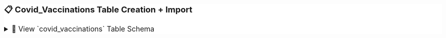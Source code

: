 ```sql

```








### 📋 Covid_Vaccinations Table Creation + Import

<details> 
<summary>🧱 View `covid_vaccinations` Table Schema</summary>

```sql
CREATE TABLE covid_vaccinations (
    id INT AUTO_INCREMENT PRIMARY KEY,
    iso_code VARCHAR(10) NULL,
    continent VARCHAR(50) NULL,
    location VARCHAR(100) NULL,
    date DATE NULL,

    new_tests INT NULL,
    total_tests INT NULL,
    total_tests_per_thousand DECIMAL(10,2) NULL,
    new_tests_per_thousand DECIMAL(10,2) NULL,
    new_tests_smoothed DECIMAL(10,2) NULL,
    new_tests_smoothed_per_thousand DECIMAL(10,2) NULL,

    positive_rate DECIMAL(10,4) NULL,
    tests_per_case DECIMAL(10,2) NULL,
    tests_units VARCHAR(50) NULL,

    total_vaccinations INT NULL,
    people_vaccinated INT NULL,
    people_fully_vaccinated INT NULL,
    new_vaccinations INT NULL,
    new_vaccinations_smoothed DECIMAL(10,2) NULL,

    total_vaccinations_per_hundred DECIMAL(10,2) NULL,
    people_vaccinated_per_hundred DECIMAL(10,2) NULL,
    people_fully_vaccinated_per_hundred DECIMAL(10,2) NULL,
    new_vaccinations_smoothed_per_million DECIMAL(12,2) NULL,

    stringency_index DECIMAL(10,2) NULL,
    population_density DECIMAL(10,2) NULL,
    median_age DECIMAL(5,2) NULL,
    aged_65_older DECIMAL(5,2) NULL,
    aged_70_older DECIMAL(5,2) NULL,
    gdp_per_capita DECIMAL(12,2) NULL,
    extreme_poverty DECIMAL(5,2) NULL,
    cardiovasc_death_rate DECIMAL(10,2) NULL,
    diabetes_prevalence DECIMAL(5,2) NULL,
    female_smokers DECIMAL(5,2) NULL,
    male_smokers DECIMAL(5,2) NULL,
    handwashing_facilities DECIMAL(10,2) NULL,
    hospital_beds_per_thousand DECIMAL(5,2) NULL,
    life_expectancy DECIMAL(5,2) NULL,
    human_development_index DECIMAL(5,3) NULL
);
```
